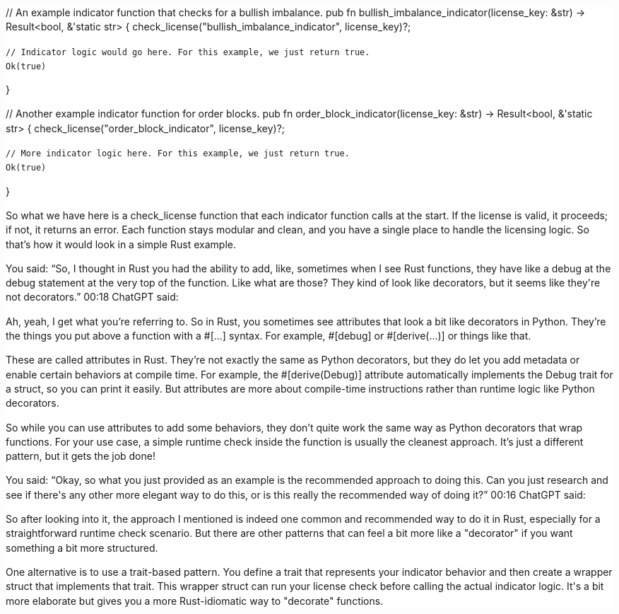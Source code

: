 // An example indicator function that checks for a bullish imbalance.
pub fn bullish_imbalance_indicator(license_key: &str) -> Result<bool, &'static str> {
    check_license("bullish_imbalance_indicator", license_key)?;

    // Indicator logic would go here. For this example, we just return true.
    Ok(true)
}

// Another example indicator function for order blocks.
pub fn order_block_indicator(license_key: &str) -> Result<bool, &'static str> {
    check_license("order_block_indicator", license_key)?;

    // More indicator logic here. For this example, we just return true.
    Ok(true)
}


So what we have here is a check_license function that each indicator function calls at the start. If the license is valid, it proceeds; if not, it returns an error. Each function stays modular and clean, and you have a single place to handle the licensing logic. So that’s how it would look in a simple Rust example.

You said:
“So, I thought in Rust you had the ability to add, like, sometimes when I see Rust functions, they have like a debug at the debug statement at the very top of the function. Like what are those? They kind of look like decorators, but it seems like they're not decorators.”
00:18
ChatGPT said:

Ah, yeah, I get what you’re referring to. So in Rust, you sometimes see attributes that look a bit like decorators in Python. They’re the things you put above a function with a #[...] syntax. For example, #[debug] or #[derive(...)] or things like that.

These are called attributes in Rust. They’re not exactly the same as Python decorators, but they do let you add metadata or enable certain behaviors at compile time. For example, the #[derive(Debug)] attribute automatically implements the Debug trait for a struct, so you can print it easily. But attributes are more about compile-time instructions rather than runtime logic like Python decorators.

So while you can use attributes to add some behaviors, they don’t quite work the same way as Python decorators that wrap functions. For your use case, a simple runtime check inside the function is usually the cleanest approach. It’s just a different pattern, but it gets the job done!

You said:
“Okay, so what you just provided as an example is the recommended approach to doing this. Can you just research and see if there's any other more elegant way to do this, or is this really the recommended way of doing it?”
00:16
ChatGPT said:

So after looking into it, the approach I mentioned is indeed one common and recommended way to do it in Rust, especially for a straightforward runtime check scenario. But there are other patterns that can feel a bit more like a "decorator" if you want something a bit more structured.

One alternative is to use a trait-based pattern. You define a trait that represents your indicator behavior and then create a wrapper struct that implements that trait. This wrapper struct can run your license check before calling the actual indicator logic. It's a bit more elaborate but gives you a more Rust-idiomatic way to "decorate" functions.
